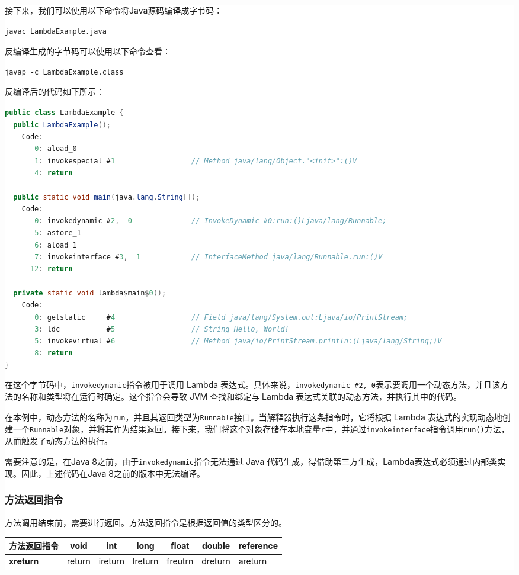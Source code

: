 接下来，我们可以使用以下命令将Java源码编译成字节码：

```shell
javac LambdaExample.java
```

反编译生成的字节码可以使用以下命令查看：

```shell
javap -c LambdaExample.class
```

反编译后的代码如下所示：

```java
public class LambdaExample {
  public LambdaExample();
    Code:
       0: aload_0
       1: invokespecial #1                  // Method java/lang/Object."<init>":()V
       4: return

  public static void main(java.lang.String[]);
    Code:
       0: invokedynamic #2,  0              // InvokeDynamic #0:run:()Ljava/lang/Runnable;
       5: astore_1
       6: aload_1
       7: invokeinterface #3,  1            // InterfaceMethod java/lang/Runnable.run:()V
      12: return

  private static void lambda$main$0();
    Code:
       0: getstatic     #4                  // Field java/lang/System.out:Ljava/io/PrintStream;
       3: ldc           #5                  // String Hello, World!
       5: invokevirtual #6                  // Method java/io/PrintStream.println:(Ljava/lang/String;)V
       8: return
}
```

在这个字节码中，`invokedynamic`指令被用于调用 Lambda 表达式。具体来说，`invokedynamic #2, 0`表示要调用一个动态方法，并且该方法的名称和类型将在运行时确定。这个指令会导致 JVM 查找和绑定与 Lambda 表达式关联的动态方法，并执行其中的代码。

在本例中，动态方法的名称为`run`，并且其返回类型为`Runnable`接口。当解释器执行这条指令时，它将根据 Lambda 表达式的实现动态地创建一个`Runnable`对象，并将其作为结果返回。接下来，我们将这个对象存储在本地变量`r`中，并通过`invokeinterface`指令调用`run()`方法，从而触发了动态方法的执行。

需要注意的是，在Java 8之前，由于`invokedynamic`指令无法通过 Java 代码生成，得借助第三方生成，Lambda表达式必须通过内部类实现。因此，上述代码在Java 8之前的版本中无法编译。



### 方法返回指令

方法调用结束前，需要进行返回。方法返回指令是根据返回值的类型区分的。

| 方法返回指令 | void   | int     | long    | float   | double  | reference |
| ------------ | ------ | ------- | ------- | ------- | ------- | --------- |
| **xreturn**  | return | ireturn | lreturn | freutrn | dreturn | areturn   |
